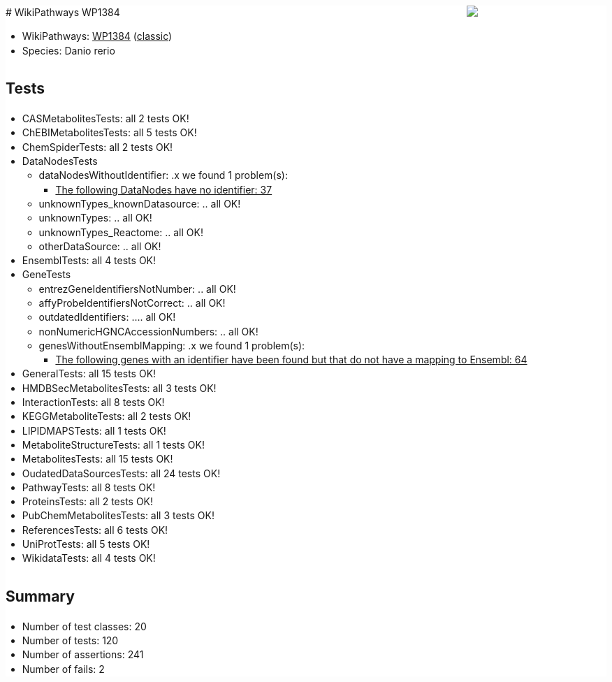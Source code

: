 <img style="float: right; width: 200px" src="https://upload.wikimedia.org/wikipedia/commons/thumb/8/83/Wplogo_with_text_500.png/640px-Wplogo_with_text_500.png" />
# WikiPathways WP1384

* WikiPathways: [WP1384](https://wikipathways.org/pathways/WP1384) ([classic](https://classic.wikipathways.org/instance/WP1384))
* Species: Danio rerio
## Tests
* CASMetabolitesTests: all 2 tests OK!
* ChEBIMetabolitesTests: all 5 tests OK!
* ChemSpiderTests: all 2 tests OK!
* DataNodesTests
    * dataNodesWithoutIdentifier: .x we found 1 problem(s):
        * [The following DataNodes have no identifier: 37](#8792c4d5)
    * unknownTypes_knownDatasource: .. all OK!
    * unknownTypes: .. all OK!
    * unknownTypes_Reactome: .. all OK!
    * otherDataSource: .. all OK!
* EnsemblTests: all 4 tests OK!
* GeneTests
    * entrezGeneIdentifiersNotNumber: .. all OK!
    * affyProbeIdentifiersNotCorrect: .. all OK!
    * outdatedIdentifiers: .... all OK!
    * nonNumericHGNCAccessionNumbers: .. all OK!
    * genesWithoutEnsemblMapping: .x we found 1 problem(s):
        * [The following genes with an identifier have been found but that do not have a mapping to Ensembl: 64](#c4e543ac)
* GeneralTests: all 15 tests OK!
* HMDBSecMetabolitesTests: all 3 tests OK!
* InteractionTests: all 8 tests OK!
* KEGGMetaboliteTests: all 2 tests OK!
* LIPIDMAPSTests: all 1 tests OK!
* MetaboliteStructureTests: all 1 tests OK!
* MetabolitesTests: all 15 tests OK!
* OudatedDataSourcesTests: all 24 tests OK!
* PathwayTests: all 8 tests OK!
* ProteinsTests: all 2 tests OK!
* PubChemMetabolitesTests: all 3 tests OK!
* ReferencesTests: all 6 tests OK!
* UniProtTests: all 5 tests OK!
* WikidataTests: all 4 tests OK!


## Summary

* Number of test classes: 20
* Number of tests: 120
* Number of assertions: 241
* Number of fails: 2

